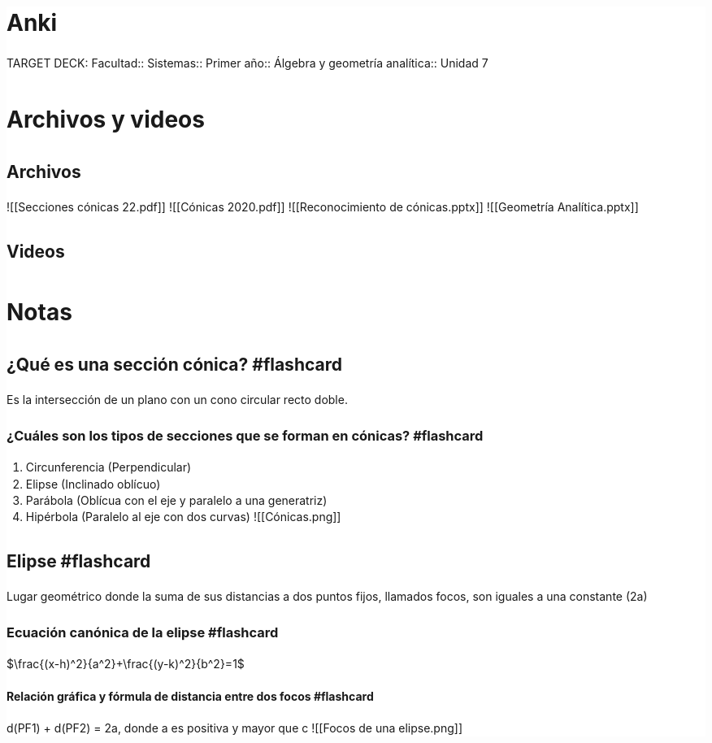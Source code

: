 # Anki
TARGET DECK: Facultad::  Sistemas:: Primer año:: Álgebra y geometría analítica:: Unidad 7
# Archivos y videos
## Archivos
![[Secciones cónicas 22.pdf]]
![[Cónicas 2020.pdf]]
![[Reconocimiento de cónicas.pptx]]
![[Geometría Analítica.pptx]]



## Videos


# Notas

## ¿Qué es una sección cónica? #flashcard 
Es la intersección de un plano con un cono circular recto doble.



### ¿Cuáles son los tipos de secciones que se forman en cónicas? #flashcard 
1. Circunferencia (Perpendicular)
2. Elipse (Inclinado oblícuo)
3. Parábola (Oblícua con el eje y paralelo a una generatriz)
4. Hipérbola (Paralelo al eje con dos curvas)
![[Cónicas.png]]



## Elipse #flashcard 
Lugar geométrico donde la suma de sus distancias a dos puntos fijos, llamados focos, son iguales a una constante (2a)


### Ecuación canónica de la elipse #flashcard 
$\frac{(x-h)^2}{a^2}+\frac{(y-k)^2}{b^2}=1$


#### Relación gráfica y fórmula de distancia entre dos focos #flashcard 
d(PF1) + d(PF2) = 2a, donde a es positiva y mayor que c
![[Focos de una elipse.png]]
